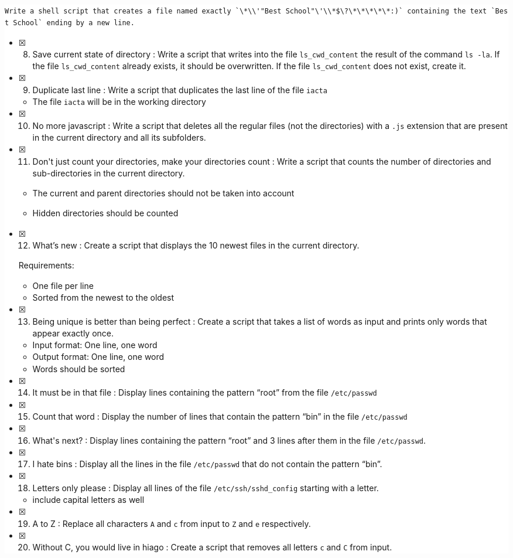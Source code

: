 	Write a shell script that creates a file named exactly `\*\\'"Best School"\'\\*$\?\*\*\*\*\*:)` containing the text `Best School` ending by a new line.

- [x] 8. Save current state of directory :
	Write a script that writes into the file `ls_cwd_content` the result of the command `ls -la`. If the file `ls_cwd_content` already exists, it should be overwritten. If the file `ls_cwd_content` does not exist, create it.
	
- [x] 9. Duplicate last line :
	Write a script that duplicates the last line of the file  `iacta`

	-   The file  `iacta`  will be in the working directory

- [x] 10. No more javascript :
	Write a script that deletes all the regular files (not the directories) with a `.js` extension that are present in the current directory and all its subfolders.

- [x] 11. Don't just count your directories, make your directories count :
	Write a script that counts the number of directories and sub-directories in the current directory.

	-   The current and parent directories should not be taken into account  
	    
	-   Hidden directories should be counted

- [x] 12. What’s new :
	Create a script that displays the 10 newest files in the current directory.

	Requirements:

	-   One file per line
	-   Sorted from the newest to the oldest

- [x] 13. Being unique is better than being perfect :
	Create a script that takes a list of words as input and prints only words that appear exactly once.

	-   Input format: One line, one word
	-   Output format: One line, one word
	-   Words should be sorted

- [x] 14. It must be in that file :
	Display lines containing the pattern “root” from the file `/etc/passwd`

- [x] 15. Count that word :
	Display the number of lines that contain the pattern “bin” in the file `/etc/passwd`

- [x] 16. What's next? :
	Display lines containing the pattern “root” and 3 lines after them in the file `/etc/passwd`.

- [x] 17. I hate bins :
	Display all the lines in the file `/etc/passwd` that do not contain the pattern “bin”.
	
- [x] 18. Letters only please :
	Display all lines of the file  `/etc/ssh/sshd_config`  starting with a letter.

	-   include capital letters as well

- [x] 19. A to Z :
	Replace all characters `A` and `c` from input to `Z` and `e` respectively.

- [x] 20. Without C, you would live in hiago :
	Create a script that removes all letters `c` and `C` from input.
